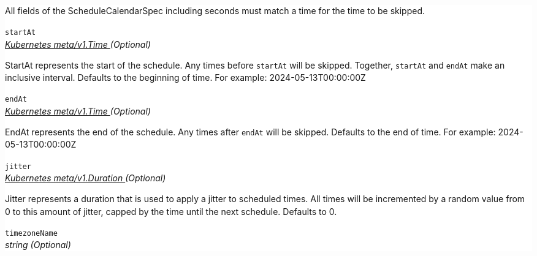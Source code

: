 <p>All fields of the ScheduleCalendarSpec including seconds must match a time for the time to be skipped.</p>
</td>
</tr>
<tr>
<td>
<code>startAt</code><br>
<em>
<a href="https://kubernetes.io/docs/reference/generated/kubernetes-api/v1.23/#time-v1-meta">
Kubernetes meta/v1.Time
</a>
</em>
</td>
<td>
<em>(Optional)</em>
<p>StartAt represents the start of the schedule. Any times before <code>startAt</code> will be skipped.
Together, <code>startAt</code> and <code>endAt</code> make an inclusive interval.
Defaults to the beginning of time.
For example: 2024-05-13T00:00:00Z</p>
</td>
</tr>
<tr>
<td>
<code>endAt</code><br>
<em>
<a href="https://kubernetes.io/docs/reference/generated/kubernetes-api/v1.23/#time-v1-meta">
Kubernetes meta/v1.Time
</a>
</em>
</td>
<td>
<em>(Optional)</em>
<p>EndAt represents the end of the schedule. Any times after <code>endAt</code> will be skipped.
Defaults to the end of time.
For example: 2024-05-13T00:00:00Z</p>
</td>
</tr>
<tr>
<td>
<code>jitter</code><br>
<em>
<a href="https://pkg.go.dev/k8s.io/apimachinery/pkg/apis/meta/v1#Duration">
Kubernetes meta/v1.Duration
</a>
</em>
</td>
<td>
<em>(Optional)</em>
<p>Jitter represents a duration that is used to apply a jitter to scheduled times.
All times will be incremented by a random value from 0 to this amount of jitter, capped
by the time until the next schedule.
Defaults to 0.</p>
</td>
</tr>
<tr>
<td>
<code>timezoneName</code><br>
<em>
string
</em>
</td>
<td>
<em>(Optional)</em>